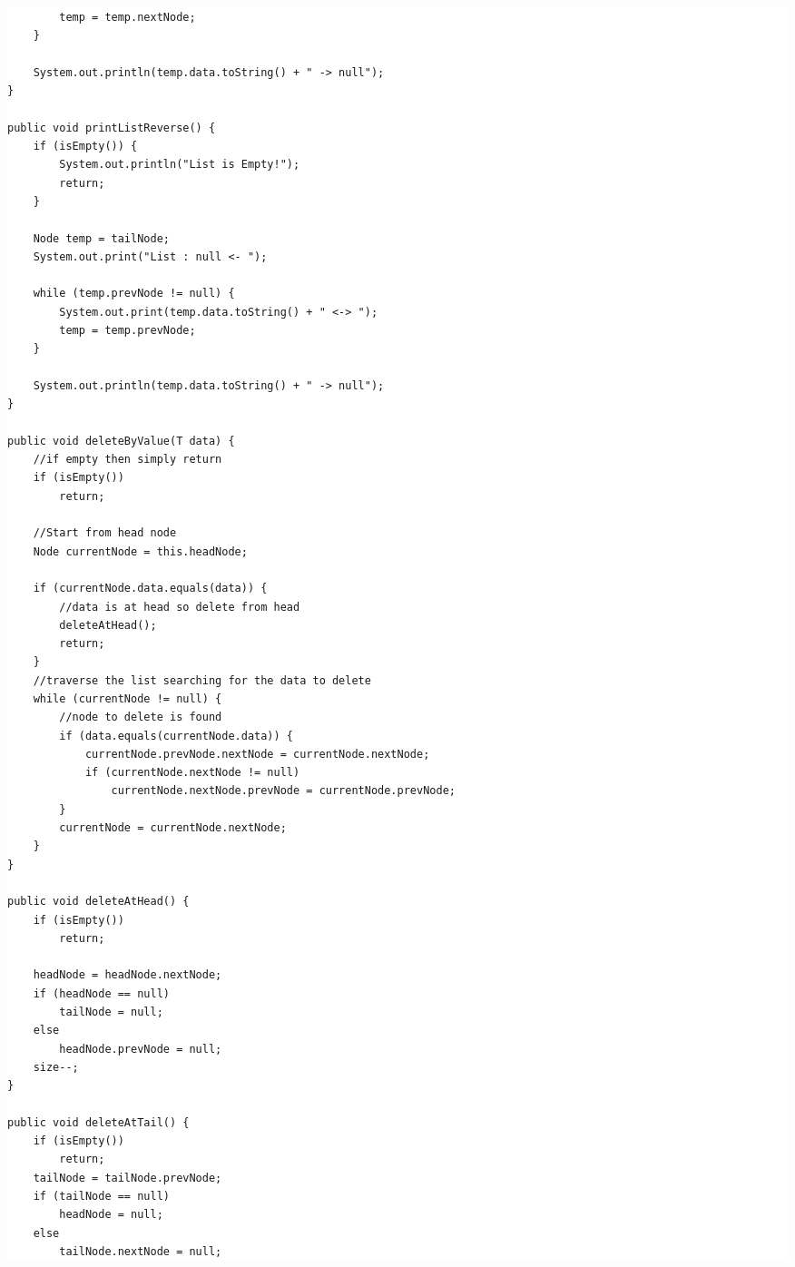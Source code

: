             temp = temp.nextNode;
        }

        System.out.println(temp.data.toString() + " -> null");
    }

    public void printListReverse() {
        if (isEmpty()) {
            System.out.println("List is Empty!");
            return;
        }

        Node temp = tailNode;
        System.out.print("List : null <- ");

        while (temp.prevNode != null) {
            System.out.print(temp.data.toString() + " <-> ");
            temp = temp.prevNode;
        }

        System.out.println(temp.data.toString() + " -> null");
    }

    public void deleteByValue(T data) {
        //if empty then simply return
        if (isEmpty())
            return;

        //Start from head node
        Node currentNode = this.headNode;

        if (currentNode.data.equals(data)) {
            //data is at head so delete from head
            deleteAtHead();
            return;
        }
        //traverse the list searching for the data to delete
        while (currentNode != null) {
            //node to delete is found
            if (data.equals(currentNode.data)) {
                currentNode.prevNode.nextNode = currentNode.nextNode;
                if (currentNode.nextNode != null)
                    currentNode.nextNode.prevNode = currentNode.prevNode;
            }
            currentNode = currentNode.nextNode;
        }
    }

    public void deleteAtHead() {
        if (isEmpty())
            return;

        headNode = headNode.nextNode;
        if (headNode == null)
            tailNode = null;
        else
            headNode.prevNode = null;
        size--;
    }

    public void deleteAtTail() {
        if (isEmpty())
            return;
        tailNode = tailNode.prevNode;
        if (tailNode == null)
            headNode = null;
        else
            tailNode.nextNode = null;